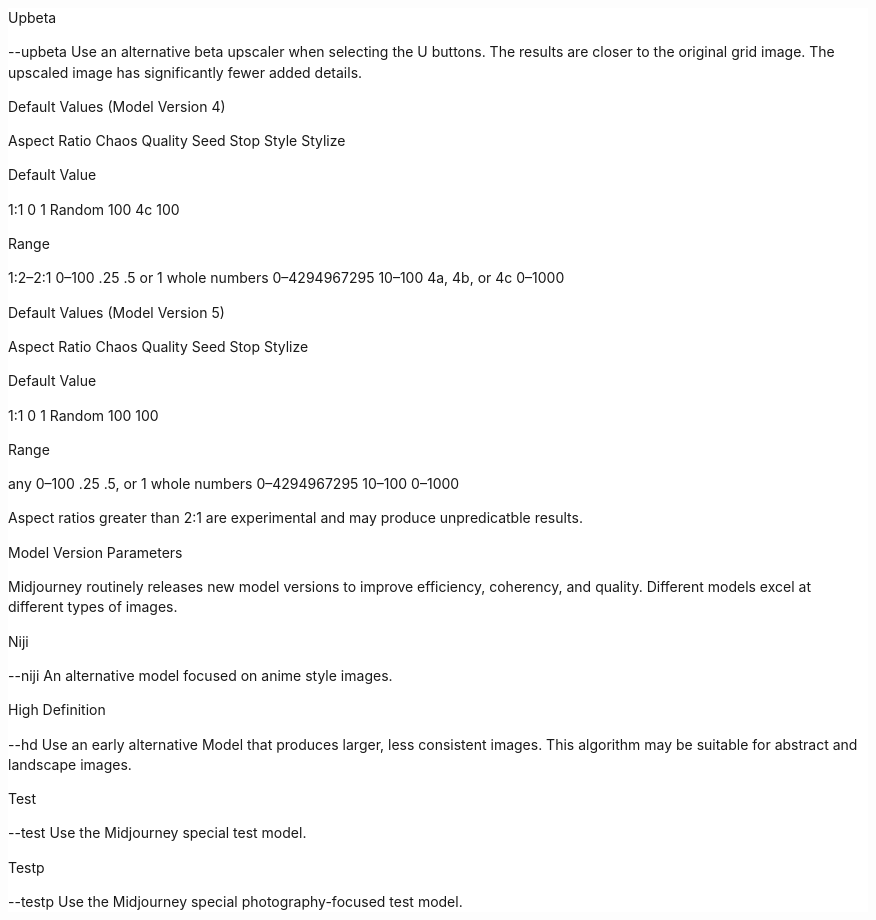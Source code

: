 Upbeta

--upbeta Use an alternative beta upscaler when selecting the U buttons. The results are closer to the original grid image. The upscaled image has significantly fewer added details.



Default Values (Model Version 4)

Aspect Ratio	Chaos	Quality	Seed	Stop	Style	Stylize

Default Value

1:1	0	1	Random	100	4c	100

Range

1:2–2:1	0–100	.25 .5 or 1	whole numbers 0–4294967295	10–100	4a, 4b, or 4c	0–1000





Default Values (Model Version 5)

Aspect Ratio	Chaos	Quality	Seed	Stop	Stylize

Default Value

1:1	0	1	Random	100	100

Range

any	0–100	.25 .5, or 1	whole numbers 0–4294967295	10–100	0–1000

Aspect ratios greater than 2:1 are experimental and may produce unpredicatble results.





Model Version Parameters

Midjourney routinely releases new model versions to improve efficiency, coherency, and quality. Different models excel at different types of images.



Niji

--niji An alternative model focused on anime style images.



High Definition

--hd Use an early alternative Model that produces larger, less consistent images. This algorithm may be suitable for abstract and landscape images.



Test

--test Use the Midjourney special test model.



Testp

--testp Use the Midjourney special photography-focused test model.
